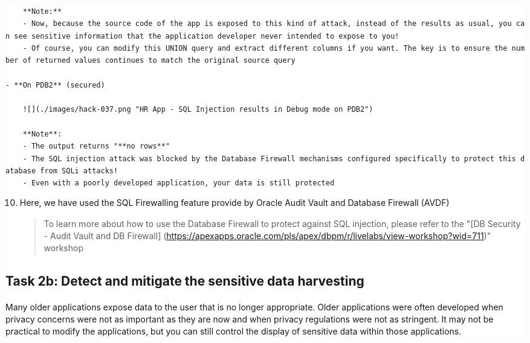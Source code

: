        **Note:**
        - Now, because the source code of the app is exposed to this kind of attack, instead of the results as usual, you can see sensitive information that the application developer never intended to expose to you!
        - Of course, you can modify this UNION query and extract different columns if you want. The key is to ensure the number of returned values continues to match the original source query

    - **On PDB2** (secured)

        ![](./images/hack-037.png "HR App - SQL Injection results in Debug mode on PDB2")

        **Note**:
        - The output returns "**no rows**"
        - The SQL injection attack was blocked by the Database Firewall mechanisms configured specifically to protect this database from SQLi attacks!
        - Even with a poorly developed application, your data is still protected

10. Here, we have used the SQL Firewalling feature provide by Oracle Audit Vault and Database Firewall (AVDF)

    > To learn more about how to use the Database Firewall to protect against SQL injection, please refer to the "[DB Security - Audit Vault and DB Firewall] (https://apexapps.oracle.com/pls/apex/dbpm/r/livelabs/view-workshop?wid=711)" workshop 


## Task 2b: Detect and mitigate the sensitive data harvesting

Many older applications expose data to the user that is no longer appropriate. Older applications were often developed when privacy concerns were not as important as they are now and when privacy regulations were not as stringent. It may not be practical to modify the applications, but you can still control the display of sensitive data within those applications.
